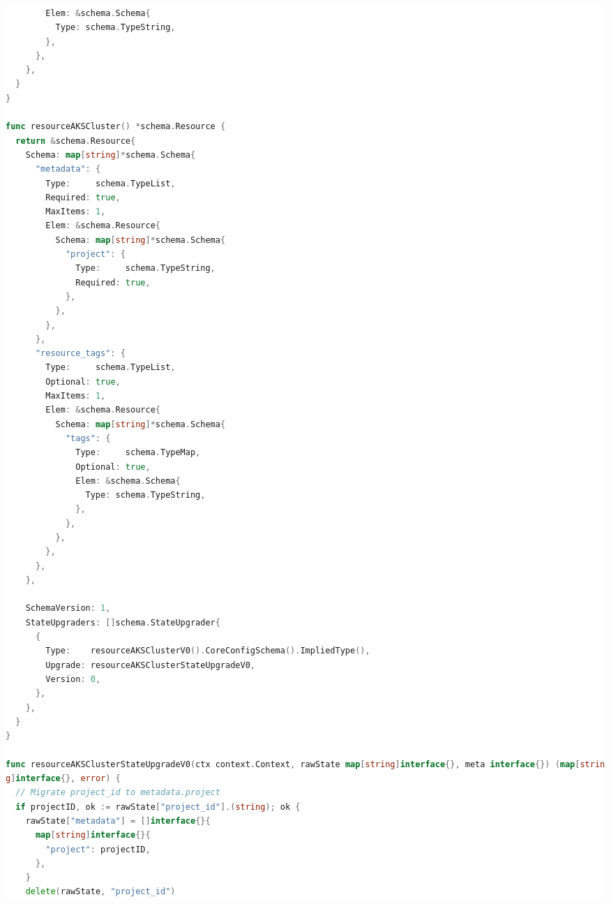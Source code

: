 ```go
        Elem: &schema.Schema{
          Type: schema.TypeString,
        },
      },
    },
  }
}

func resourceAKSCluster() *schema.Resource {
  return &schema.Resource{
    Schema: map[string]*schema.Schema{
      "metadata": {
        Type:     schema.TypeList,
        Required: true,
        MaxItems: 1,
        Elem: &schema.Resource{
          Schema: map[string]*schema.Schema{
            "project": {
              Type:     schema.TypeString,
              Required: true,
            },
          },
        },
      },
      "resource_tags": {
        Type:     schema.TypeList,
        Optional: true,
        MaxItems: 1,
        Elem: &schema.Resource{
          Schema: map[string]*schema.Schema{
            "tags": {
              Type:     schema.TypeMap,
              Optional: true,
              Elem: &schema.Schema{
                Type: schema.TypeString,
              },
            },
          },
        },
      },
    },
    
    SchemaVersion: 1,
    StateUpgraders: []schema.StateUpgrader{
      {
        Type:    resourceAKSClusterV0().CoreConfigSchema().ImpliedType(),
        Upgrade: resourceAKSClusterStateUpgradeV0,
        Version: 0,
      },
    },
  }
}

func resourceAKSClusterStateUpgradeV0(ctx context.Context, rawState map[string]interface{}, meta interface{}) (map[string]interface{}, error) {
  // Migrate project_id to metadata.project
  if projectID, ok := rawState["project_id"].(string); ok {
    rawState["metadata"] = []interface{}{
      map[string]interface{}{
        "project": projectID,
      },
    }
    delete(rawState, "project_id")
```